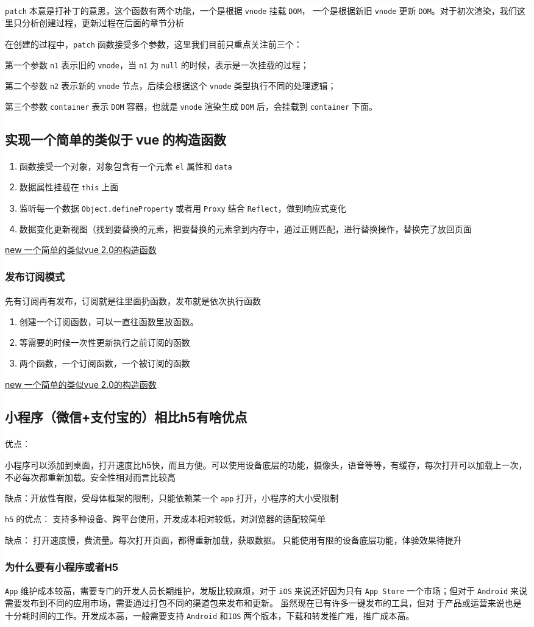 `patch` 本意是打补丁的意思，这个函数有两个功能，一个是根据 `vnode` 挂载 `DOM`，
一个是根据新旧 `vnode` 更新 `DOM`。对于初次渲染，我们这里只分析创建过程，更新过程在后面的章节分析

在创建的过程中，`patch` 函数接受多个参数，这里我们目前只重点关注前三个：

第一个参数 `n1` 表示旧的 `vnode`，当 `n1` 为 `null` 的时候，表示是一次挂载的过程；

第二个参数 `n2` 表示新的 `vnode` 节点，后续会根据这个 `vnode` 类型执行不同的处理逻辑；

第三个参数 `container` 表示 `DOM` 容器，也就是 `vnode` 渲染生成 `DOM` 后，会挂载到 `container` 下面。

## 实现一个简单的类似于 vue 的构造函数

1. 函数接受一个对象，对象包含有一个元素 `el` 属性和 `data`

2. 数据属性挂载在 `this` 上面

3. 监听每一个数据 `Object.defineProperty` 或者用 `Proxy` 结合 `Reflect`，做到响应式变化

4. 数据变化更新视图（找到要替换的元素，把要替换的元素拿到内存中，通过正则匹配，进行替换操作，替换完了放回页面

[new 一个简单的类似vue 2.0的构造函数](https://sunseekers.github.io/2020/04/04/new-vue/#%E5%A6%82%E4%BD%95%E5%86%99%E4%B8%80%E4%B8%AA%E7%AE%80%E5%8D%95%E7%9A%84%E7%B1%BB%E4%BC%BC%E4%BA%8Evue-%E7%9A%84%E6%9E%84%E9%80%A0%E5%87%BD%E6%95%B0)

### 发布订阅模式

先有订阅再有发布，订阅就是往里面扔函数，发布就是依次执行函数

1. 创建一个订阅函数，可以一直往函数里放函数。

2. 等需要的时候一次性更新执行之前订阅的函数

3. 两个函数，一个订阅函数，一个被订阅的函数

[new 一个简单的类似vue 2.0的构造函数](https://sunseekers.github.io/2020/04/04/new-vue/#%E5%A6%82%E4%BD%95%E5%86%99%E4%B8%80%E4%B8%AA%E7%AE%80%E5%8D%95%E7%9A%84%E7%B1%BB%E4%BC%BC%E4%BA%8Evue-%E7%9A%84%E6%9E%84%E9%80%A0%E5%87%BD%E6%95%B0)
## 小程序（微信+支付宝的）相比h5有啥优点

优点：

小程序可以添加到桌面，打开速度比h5快，而且方便。可以使用设备底层的功能，摄像头，语音等等，有缓存，每次打开可以加载上一次，不必每次都重新加载。安全性相对而言比较高

缺点：开放性有限，受母体框架的限制，只能依赖某一个 `app` 打开，小程序的大小受限制

`h5` 的优点：
支持多种设备、跨平台使用，开发成本相对较低，对浏览器的适配较简单

缺点：
打开速度慢，费流量。每次打开页面，都得重新加载，获取数据。
只能使用有限的设备底层功能，体验效果待提升

### 为什么要有小程序或者H5

`App` 维护成本较高，需要专门的开发人员长期维护，发版比较麻烦，对于 `iOS` 来说还好因为只有 `App Store` 一个市场；但对于 `Android` 来说需要发布到不同的应用市场，需要通过打包不同的渠道包来发布和更新。
虽然现在已有许多一键发布的工具，但对 于产品或运营来说也是十分耗时间的工作。开发成本高，一般需要支持 `Android` 和`IOS` 两个版本，下载和转发推广难，推广成本高。
